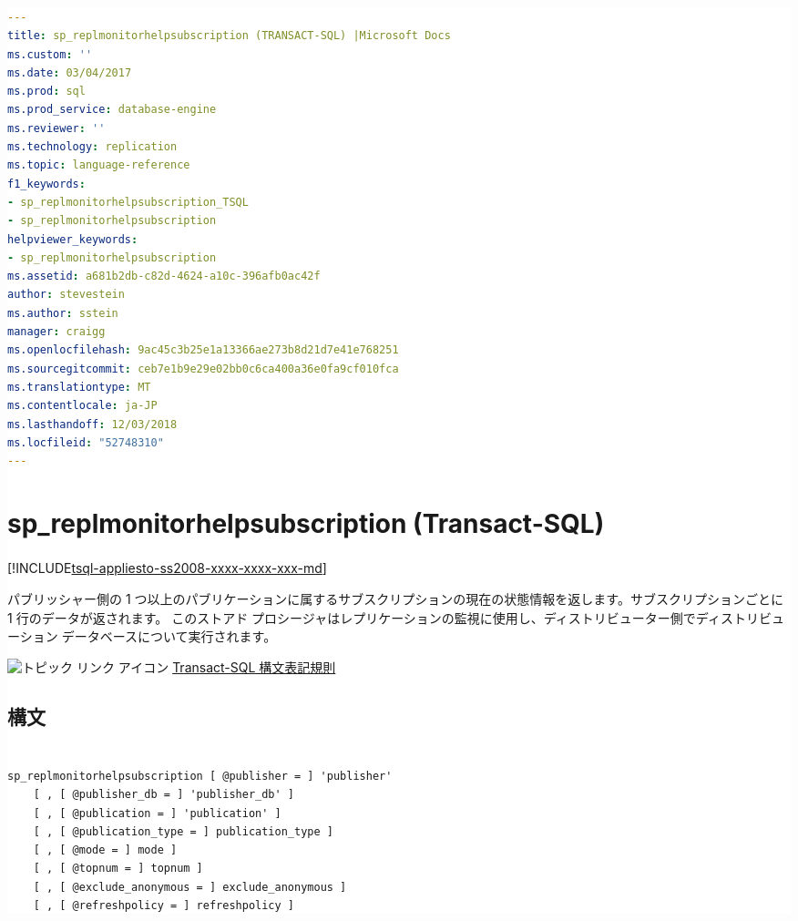 ```yaml
---
title: sp_replmonitorhelpsubscription (TRANSACT-SQL) |Microsoft Docs
ms.custom: ''
ms.date: 03/04/2017
ms.prod: sql
ms.prod_service: database-engine
ms.reviewer: ''
ms.technology: replication
ms.topic: language-reference
f1_keywords:
- sp_replmonitorhelpsubscription_TSQL
- sp_replmonitorhelpsubscription
helpviewer_keywords:
- sp_replmonitorhelpsubscription
ms.assetid: a681b2db-c82d-4624-a10c-396afb0ac42f
author: stevestein
ms.author: sstein
manager: craigg
ms.openlocfilehash: 9ac45c3b25e1a13366ae273b8d21d7e41e768251
ms.sourcegitcommit: ceb7e1b9e29e02bb0c6ca400a36e0fa9cf010fca
ms.translationtype: MT
ms.contentlocale: ja-JP
ms.lasthandoff: 12/03/2018
ms.locfileid: "52748310"
---
```

# <a name="spreplmonitorhelpsubscription-transact-sql"></a>sp_replmonitorhelpsubscription (Transact-SQL)
[!INCLUDE[tsql-appliesto-ss2008-xxxx-xxxx-xxx-md](../../includes/tsql-appliesto-ss2008-xxxx-xxxx-xxx-md.md)]

  パブリッシャー側の 1 つ以上のパブリケーションに属するサブスクリプションの現在の状態情報を返します。サブスクリプションごとに 1 行のデータが返されます。 このストアド プロシージャはレプリケーションの監視に使用し、ディストリビューター側でディストリビューション データベースについて実行されます。  
  
 ![トピック リンク アイコン](../../database-engine/configure-windows/media/topic-link.gif "トピック リンク アイコン") [Transact-SQL 構文表記規則](../../t-sql/language-elements/transact-sql-syntax-conventions-transact-sql.md)  
  
## <a name="syntax"></a>構文  
  
```  
  
sp_replmonitorhelpsubscription [ @publisher = ] 'publisher'  
    [ , [ @publisher_db = ] 'publisher_db' ]  
    [ , [ @publication = ] 'publication' ]  
    [ , [ @publication_type = ] publication_type ]   
    [ , [ @mode = ] mode ]  
    [ , [ @topnum = ] topnum ]   
    [ , [ @exclude_anonymous = ] exclude_anonymous ]   
    [ , [ @refreshpolicy = ] refreshpolicy ]  
```  
  